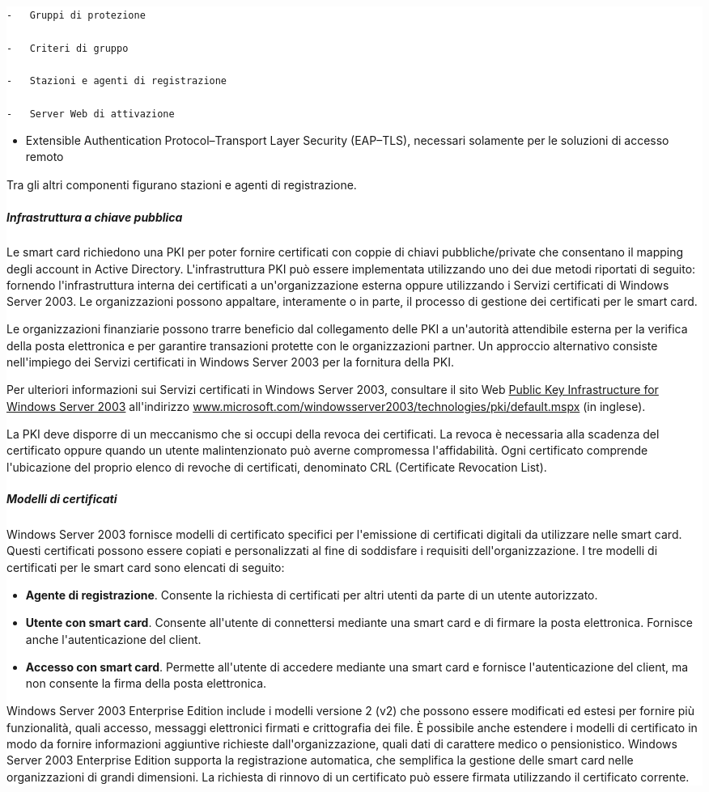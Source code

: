     -   Gruppi di protezione

    -   Criteri di gruppo

    -   Stazioni e agenti di registrazione

    -   Server Web di attivazione

-   Extensible Authentication Protocol–Transport Layer Security (EAP–TLS), necessari solamente per le soluzioni di accesso remoto

Tra gli altri componenti figurano stazioni e agenti di registrazione.

##### Infrastruttura a chiave pubblica

Le smart card richiedono una PKI per poter fornire certificati con coppie di chiavi pubbliche/private che consentano il mapping degli account in Active Directory. L'infrastruttura PKI può essere implementata utilizzando uno dei due metodi riportati di seguito: fornendo l'infrastruttura interna dei certificati a un'organizzazione esterna oppure utilizzando i Servizi certificati di Windows Server 2003. Le organizzazioni possono appaltare, interamente o in parte, il processo di gestione dei certificati per le smart card.

Le organizzazioni finanziarie possono trarre beneficio dal collegamento delle PKI a un'autorità attendibile esterna per la verifica della posta elettronica e per garantire transazioni protette con le organizzazioni partner. Un approccio alternativo consiste nell'impiego dei Servizi certificati in Windows Server 2003 per la fornitura della PKI.

Per ulteriori informazioni sui Servizi certificati in Windows Server 2003, consultare il sito Web [Public Key Infrastructure for Windows Server 2003](http://www.microsoft.com/windowsserver2003/technologies/pki/default.mspx) all'indirizzo www.microsoft.com/windowsserver2003/technologies/pki/default.mspx (in inglese).

La PKI deve disporre di un meccanismo che si occupi della revoca dei certificati. La revoca è necessaria alla scadenza del certificato oppure quando un utente malintenzionato può averne compromessa l'affidabilità. Ogni certificato comprende l'ubicazione del proprio elenco di revoche di certificati, denominato CRL (Certificate Revocation List).

##### Modelli di certificati

Windows Server 2003 fornisce modelli di certificato specifici per l'emissione di certificati digitali da utilizzare nelle smart card. Questi certificati possono essere copiati e personalizzati al fine di soddisfare i requisiti dell'organizzazione. I tre modelli di certificati per le smart card sono elencati di seguito:

-   **Agente di registrazione**. Consente la richiesta di certificati per altri utenti da parte di un utente autorizzato.

-   **Utente con smart card**. Consente all'utente di connettersi mediante una smart card e di firmare la posta elettronica. Fornisce anche l'autenticazione del client.

-   **Accesso con smart card**. Permette all'utente di accedere mediante una smart card e fornisce l'autenticazione del client, ma non consente la firma della posta elettronica.

Windows Server 2003 Enterprise Edition include i modelli versione 2 (v2) che possono essere modificati ed estesi per fornire più funzionalità, quali accesso, messaggi elettronici firmati e crittografia dei file. È possibile anche estendere i modelli di certificato in modo da fornire informazioni aggiuntive richieste dall'organizzazione, quali dati di carattere medico o pensionistico. Windows Server 2003 Enterprise Edition supporta la registrazione automatica, che semplifica la gestione delle smart card nelle organizzazioni di grandi dimensioni. La richiesta di rinnovo di un certificato può essere firmata utilizzando il certificato corrente.

